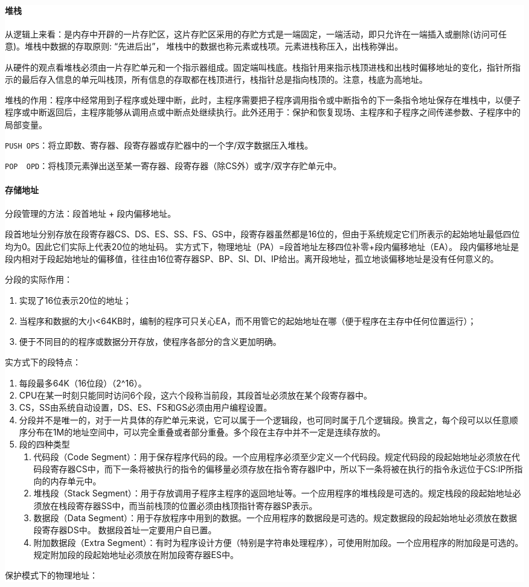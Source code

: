 #### 堆栈

从逻辑上来看：是内存中开辟的一片存贮区，这片存贮区采用的存贮方式是一端固定，一端活动，即只允许在一端插入或删除(访问可任意)。堆栈中数据的存取原则: “先进后出”， 堆栈中的数据也称元素或栈项。元素进栈称压入，出栈称弹出。

从硬件的观点看堆栈必须由一片存贮单元和一个指示器组成。固定端叫栈底。栈指针用来指示栈顶进栈和出栈时偏移地址的变化，指针所指示的最后存入信息的单元叫栈顶，所有信息的存取都在栈顶进行，栈指针总是指向栈顶的。注意，栈底为高地址。

堆栈的作用：程序中经常用到子程序或处理中断，此时，主程序需要把子程序调用指令或中断指令的下一条指令地址保存在堆栈中，以便子程序或中断返回后，主程序能够从调用点或中断点处继续执行。此外还用于：保护和恢复现场、主程序和子程序之间传递参数、子程序中的局部变量。

`PUSH OPS`：将立即数、寄存器、段寄存器或存贮器中的一个字/双字数据压入堆栈。

`POP  OPD`：将栈顶元素弹出送至某一寄存器、段寄存器（除CS外）或字/双字存贮单元中。

#### 存储地址

分段管理的方法：段首地址 + 段内偏移地址。

段首地址分别存放在段寄存器CS、DS、ES、SS、FS、GS中，段寄存器虽然都是16位的，但由于系统规定它们所表示的起始地址最低四位均为0。因此它们实际上代表20位的地址码。 实方式下，物理地址（PA）=段首地址左移四位补零+段内偏移地址（EA）。
段内偏移地址是段内相对于段起始地址的偏移值，往往由16位寄存器SP、BP、SI、DI、IP给出。离开段地址，孤立地谈偏移地址是没有任何意义的。 

分段的实际作用：

1. 实现了16位表示20位的地址；

2. 当程序和数据的大小<64KB时，编制的程序可只关心EA，而不用管它的起始地址在哪（便于程序在主存中任何位置运行）；

3. 便于不同目的的程序或数据分开存放，使程序各部分的含义更加明确。

实方式下的段特点：

1. 每段最多64K（16位段）（2^16）。
2. CPU在某一时刻只能同时访问6个段，这六个段称当前段，其段首址必须放在某个段寄存器中。
3. CS，SS由系统自动设置，DS、ES、FS和GS必须由用户编程设置。
4. 分段并不是唯一的，对于一片具体的存贮单元来说，它可以属于一个逻辑段，也可同时属于几个逻辑段。换言之，每个段可以以任意顺序分布在1M的地址空间中，可以完全重叠或者部分重叠。多个段在主存中并不一定是连续存放的。
5. 段的四种类型
   1. 代码段（Code Segment）：用于保存程序代码的段。一个应用程序必须至少定义一个代码段。规定代码段的段起始地址必须放在代码段寄存器CS中，而下一条将被执行的指令的偏移量必须存放在指令寄存器IP中，所以下一条将被在执行的指令永远位于CS:IP所指向的内存单元中。 
   2. 堆栈段（Stack Segment）：用于存放调用子程序主程序的返回地址等。一个应用程序的堆栈段是可选的。规定栈段的段起始地址必须放在栈段寄存器SS中，而当前栈顶的位置必须由栈顶指针寄存器SP表示。 
   3. 数据段（Data Segment）：用于存放程序中用到的数据。一个应用程序的数据段是可选的。规定数据段的段起始地址必须放在数据段寄存器DS中。 数据段首址一定要用户自已置。
   4. 附加数据段（Extra Segment）：有时为程序设计方便（特别是字符串处理程序），可使用附加段。一个应用程序的附加段是可选的。规定附加段的段起始地址必须放在附加段寄存器ES中。

保护模式下的物理地址：
